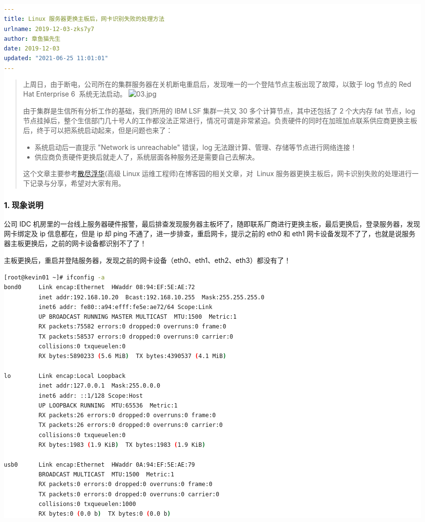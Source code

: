 ```yaml
---
title: Linux 服务器更换主板后，网卡识别失败的处理方法
urlname: 2019-12-03-zks7y7
author: 章鱼猫先生
date: 2019-12-03
updated: "2021-06-25 11:01:01"
---
```


> 上周日，由于断电，公司所在的集群服务器在关机断电重启后，发现唯一的一个登陆节点主板出现了故障，以致于 log 节点的 Red Hat Enterprise 6  系统无法启动。
> ![03.jpg](https://shub.weiyan.tech/yuque/elog-cookbook-img/FsBJMj7aTqfSBLGU8HM1bGf9GmXx.jpeg)
>
> 由于集群是生信所有分析工作的基础，我们所用的 IBM LSF 集群一共又 30 多个计算节点，其中还包括了 2 个大内存 fat 节点，log 节点挂掉后，整个生信部门几十号人的工作都没法正常进行，情况可谓是非常紧迫。负责硬件的同时在加班加点联系供应商更换主板后，终于可以把系统启动起来，但是问题也来了：
>
> - 系统启动后一直提示 "Network is unreachable" 错误，log 无法跟计算、管理、存储等节点进行网络连接！
> - 供应商负责硬件更换后就走人了，系统层面各种服务还是需要自己去解决。
>
> 这个文章主要参考[散尽浮华](https://home.cnblogs.com/u/kevingrace/)(高级 Linux 运维工程师)在博客园的相关文章，对  Linux 服务器更换主板后，网卡识别失败的处理进行一下记录与分享，希望对大家有用。

### 1. 现象说明

公司 IDC 机房里的一台线上服务器硬件报警，最后排查发现服务器主板坏了，随即联系厂商进行更换主板，最后更换后，登录服务器，发现网卡绑定及 ip 信息都在，但是 ip 却 ping 不通了，进一步排查，重启网卡，提示之前的 eth0 和 eth1 网卡设备发现不了了，也就是说服务器主板更换后，之前的网卡设备都识别不了了！

主板更换后，重启并登陆服务器，发现之前的网卡设备（eth0、eth1、eth2、eth3）都没有了！

```bash
[root@kevin01 ~]# ifconfig -a
bond0     Link encap:Ethernet  HWaddr 08:94:EF:5E:AE:72
          inet addr:192.168.10.20  Bcast:192.168.10.255  Mask:255.255.255.0
          inet6 addr: fe80::a94:efff:fe5e:ae72/64 Scope:Link
          UP BROADCAST RUNNING MASTER MULTICAST  MTU:1500  Metric:1
          RX packets:75582 errors:0 dropped:0 overruns:0 frame:0
          TX packets:58537 errors:0 dropped:0 overruns:0 carrier:0
          collisions:0 txqueuelen:0
          RX bytes:5890233 (5.6 MiB)  TX bytes:4390537 (4.1 MiB)

lo        Link encap:Local Loopback
          inet addr:127.0.0.1  Mask:255.0.0.0
          inet6 addr: ::1/128 Scope:Host
          UP LOOPBACK RUNNING  MTU:65536  Metric:1
          RX packets:26 errors:0 dropped:0 overruns:0 frame:0
          TX packets:26 errors:0 dropped:0 overruns:0 carrier:0
          collisions:0 txqueuelen:0
          RX bytes:1983 (1.9 KiB)  TX bytes:1983 (1.9 KiB)

usb0      Link encap:Ethernet  HWaddr 0A:94:EF:5E:AE:79
          BROADCAST MULTICAST  MTU:1500  Metric:1
          RX packets:0 errors:0 dropped:0 overruns:0 frame:0
          TX packets:0 errors:0 dropped:0 overruns:0 carrier:0
          collisions:0 txqueuelen:1000
          RX bytes:0 (0.0 b)  TX bytes:0 (0.0 b)
```
